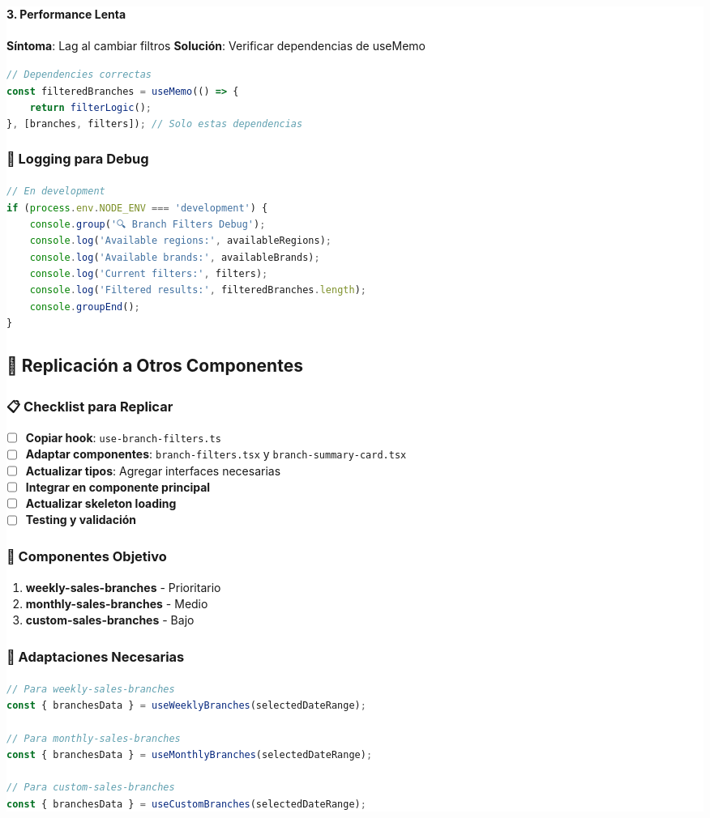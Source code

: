 #### 3. Performance Lenta
**Síntoma**: Lag al cambiar filtros
**Solución**: Verificar dependencias de useMemo

```typescript
// Dependencies correctas
const filteredBranches = useMemo(() => {
    return filterLogic();
}, [branches, filters]); // Solo estas dependencias
```

### 📝 Logging para Debug

```typescript
// En development
if (process.env.NODE_ENV === 'development') {
    console.group('🔍 Branch Filters Debug');
    console.log('Available regions:', availableRegions);
    console.log('Available brands:', availableBrands);
    console.log('Current filters:', filters);
    console.log('Filtered results:', filteredBranches.length);
    console.groupEnd();
}
```

## 🚀 Replicación a Otros Componentes

### 📋 Checklist para Replicar

- [ ] **Copiar hook**: `use-branch-filters.ts`
- [ ] **Adaptar componentes**: `branch-filters.tsx` y `branch-summary-card.tsx`
- [ ] **Actualizar tipos**: Agregar interfaces necesarias
- [ ] **Integrar en componente principal**
- [ ] **Actualizar skeleton loading**
- [ ] **Testing y validación**

### 🔄 Componentes Objetivo

1. **weekly-sales-branches** - Prioritario
2. **monthly-sales-branches** - Medio
3. **custom-sales-branches** - Bajo

### 📝 Adaptaciones Necesarias

```typescript
// Para weekly-sales-branches
const { branchesData } = useWeeklyBranches(selectedDateRange);

// Para monthly-sales-branches
const { branchesData } = useMonthlyBranches(selectedDateRange);

// Para custom-sales-branches
const { branchesData } = useCustomBranches(selectedDateRange);
```
